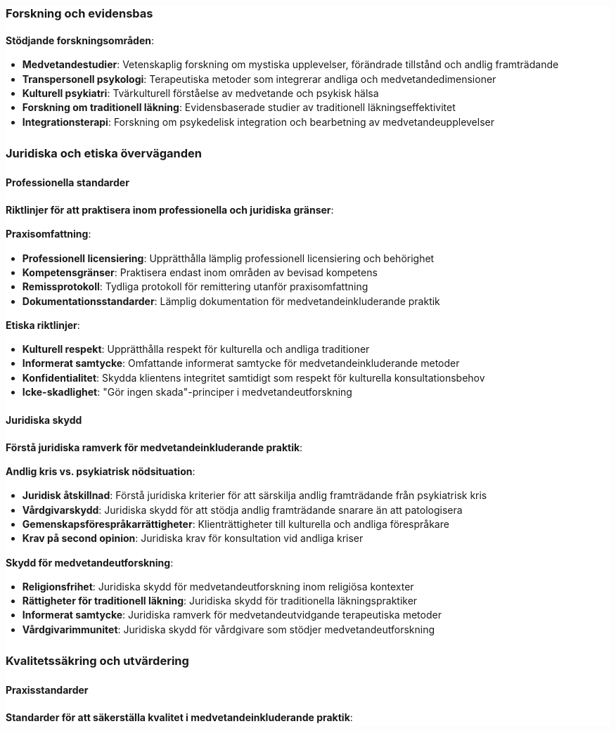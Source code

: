 ### Forskning och evidensbas

**Stödjande forskningsområden**:
- **Medvetandestudier**: Vetenskaplig forskning om mystiska upplevelser, förändrade tillstånd och andlig framträdande
- **Transpersonell psykologi**: Terapeutiska metoder som integrerar andliga och medvetandedimensioner
- **Kulturell psykiatri**: Tvärkulturell förståelse av medvetande och psykisk hälsa
- **Forskning om traditionell läkning**: Evidensbaserade studier av traditionell läkningseffektivitet
- **Integrationsterapi**: Forskning om psykedelisk integration och bearbetning av medvetandeupplevelser

### Juridiska och etiska överväganden

#### **Professionella standarder**
**Riktlinjer för att praktisera inom professionella och juridiska gränser**:

**Praxisomfattning**:
- **Professionell licensiering**: Upprätthålla lämplig professionell licensiering och behörighet
- **Kompetensgränser**: Praktisera endast inom områden av bevisad kompetens
- **Remissprotokoll**: Tydliga protokoll för remittering utanför praxisomfattning
- **Dokumentationsstandarder**: Lämplig dokumentation för medvetandeinkluderande praktik

**Etiska riktlinjer**:
- **Kulturell respekt**: Upprätthålla respekt för kulturella och andliga traditioner
- **Informerat samtycke**: Omfattande informerat samtycke för medvetandeinkluderande metoder
- **Konfidentialitet**: Skydda klientens integritet samtidigt som respekt för kulturella konsultationsbehov
- **Icke-skadlighet**: "Gör ingen skada"-principer i medvetandeutforskning

#### **Juridiska skydd**
**Förstå juridiska ramverk för medvetandeinkluderande praktik**:

**Andlig kris vs. psykiatrisk nödsituation**:
- **Juridisk åtskillnad**: Förstå juridiska kriterier för att särskilja andlig framträdande från psykiatrisk kris
- **Vårdgivarskydd**: Juridiska skydd för att stödja andlig framträdande snarare än att patologisera
- **Gemenskapsförespråkarrättigheter**: Klienträttigheter till kulturella och andliga förespråkare
- **Krav på second opinion**: Juridiska krav för konsultation vid andliga kriser

**Skydd för medvetandeutforskning**:
- **Religionsfrihet**: Juridiska skydd för medvetandeutforskning inom religiösa kontexter
- **Rättigheter för traditionell läkning**: Juridiska skydd för traditionella läkningspraktiker
- **Informerat samtycke**: Juridiska ramverk för medvetandeutvidgande terapeutiska metoder
- **Vårdgivarimmunitet**: Juridiska skydd för vårdgivare som stödjer medvetandeutforskning

### Kvalitetssäkring och utvärdering

#### **Praxisstandarder**
**Standarder för att säkerställa kvalitet i medvetandeinkluderande praktik**:
